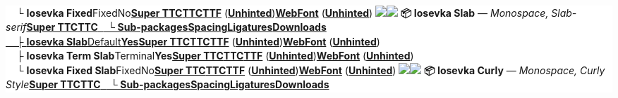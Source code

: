 <tr><td>&nbsp;&nbsp;&nbsp;&nbsp;└&nbsp;<b>Iosevka Fixed</b></td><td>Fixed</td><td>No</td><td><b><a href="https://github.com/be5invis/Iosevka/releases/download/v24.1.4/super-ttc-sgr-iosevka-fixed-24.1.4.zip">Super TTC</a></b></td><td><b><a href="https://github.com/be5invis/Iosevka/releases/download/v24.1.4/ttc-sgr-iosevka-fixed-24.1.4.zip">TTC</a></b></td><td><b><a href="https://github.com/be5invis/Iosevka/releases/download/v24.1.4/ttf-iosevka-fixed-24.1.4.zip">TTF</a></b>&nbsp;(<b><a href="https://github.com/be5invis/Iosevka/releases/download/v24.1.4/ttf-unhinted-iosevka-fixed-24.1.4.zip">Unhinted</a></b>)</td><td><b><a href="https://github.com/be5invis/Iosevka/releases/download/v24.1.4/webfont-iosevka-fixed-24.1.4.zip">WebFont</a></b>&nbsp;(<b><a href="https://github.com/be5invis/Iosevka/releases/download/v24.1.4/webfont-unhinted-iosevka-fixed-24.1.4.zip">Unhinted</a></b>)</td></tr>
<tr><td colspan="8"><img src="https://raw.githubusercontent.com/be5invis/Iosevka/v24.1.4/images/iosevka.light.svg#gh-light-mode-only"/><img src="https://raw.githubusercontent.com/be5invis/Iosevka/v24.1.4/images/iosevka.dark.svg#gh-dark-mode-only"/></td></tr>
<tr><td colspan="3"><b>&#x1F4E6; Iosevka Slab</b> — <i>Monospace, Slab-serif</i></td><td><b><a href="https://github.com/be5invis/Iosevka/releases/download/v24.1.4/super-ttc-iosevka-slab-24.1.4.zip">Super TTC</b></td><td><b><a href="https://github.com/be5invis/Iosevka/releases/download/v24.1.4/ttc-iosevka-slab-24.1.4.zip">TTC</b></td><td colspan="2">&nbsp;</td></tr>
<tr><td><b>&nbsp;&nbsp;└ Sub-packages</b></td><td><b>Spacing</b></td><td><b>Ligatures</b></td><td colspan="4"><b>Downloads</b></td></tr>
<tr><td>&nbsp;&nbsp;&nbsp;&nbsp;├&nbsp;<b>Iosevka Slab</b></td><td>Default</td><td><b>Yes</b></td><td><b><a href="https://github.com/be5invis/Iosevka/releases/download/v24.1.4/super-ttc-sgr-iosevka-slab-24.1.4.zip">Super TTC</a></b></td><td><b><a href="https://github.com/be5invis/Iosevka/releases/download/v24.1.4/ttc-sgr-iosevka-slab-24.1.4.zip">TTC</a></b></td><td><b><a href="https://github.com/be5invis/Iosevka/releases/download/v24.1.4/ttf-iosevka-slab-24.1.4.zip">TTF</a></b>&nbsp;(<b><a href="https://github.com/be5invis/Iosevka/releases/download/v24.1.4/ttf-unhinted-iosevka-slab-24.1.4.zip">Unhinted</a></b>)</td><td><b><a href="https://github.com/be5invis/Iosevka/releases/download/v24.1.4/webfont-iosevka-slab-24.1.4.zip">WebFont</a></b>&nbsp;(<b><a href="https://github.com/be5invis/Iosevka/releases/download/v24.1.4/webfont-unhinted-iosevka-slab-24.1.4.zip">Unhinted</a></b>)</td></tr>
<tr><td>&nbsp;&nbsp;&nbsp;&nbsp;├&nbsp;<b>Iosevka Term Slab</b></td><td>Terminal</td><td><b>Yes</b></td><td><b><a href="https://github.com/be5invis/Iosevka/releases/download/v24.1.4/super-ttc-sgr-iosevka-term-slab-24.1.4.zip">Super TTC</a></b></td><td><b><a href="https://github.com/be5invis/Iosevka/releases/download/v24.1.4/ttc-sgr-iosevka-term-slab-24.1.4.zip">TTC</a></b></td><td><b><a href="https://github.com/be5invis/Iosevka/releases/download/v24.1.4/ttf-iosevka-term-slab-24.1.4.zip">TTF</a></b>&nbsp;(<b><a href="https://github.com/be5invis/Iosevka/releases/download/v24.1.4/ttf-unhinted-iosevka-term-slab-24.1.4.zip">Unhinted</a></b>)</td><td><b><a href="https://github.com/be5invis/Iosevka/releases/download/v24.1.4/webfont-iosevka-term-slab-24.1.4.zip">WebFont</a></b>&nbsp;(<b><a href="https://github.com/be5invis/Iosevka/releases/download/v24.1.4/webfont-unhinted-iosevka-term-slab-24.1.4.zip">Unhinted</a></b>)</td></tr>
<tr><td>&nbsp;&nbsp;&nbsp;&nbsp;└&nbsp;<b>Iosevka Fixed Slab</b></td><td>Fixed</td><td>No</td><td><b><a href="https://github.com/be5invis/Iosevka/releases/download/v24.1.4/super-ttc-sgr-iosevka-fixed-slab-24.1.4.zip">Super TTC</a></b></td><td><b><a href="https://github.com/be5invis/Iosevka/releases/download/v24.1.4/ttc-sgr-iosevka-fixed-slab-24.1.4.zip">TTC</a></b></td><td><b><a href="https://github.com/be5invis/Iosevka/releases/download/v24.1.4/ttf-iosevka-fixed-slab-24.1.4.zip">TTF</a></b>&nbsp;(<b><a href="https://github.com/be5invis/Iosevka/releases/download/v24.1.4/ttf-unhinted-iosevka-fixed-slab-24.1.4.zip">Unhinted</a></b>)</td><td><b><a href="https://github.com/be5invis/Iosevka/releases/download/v24.1.4/webfont-iosevka-fixed-slab-24.1.4.zip">WebFont</a></b>&nbsp;(<b><a href="https://github.com/be5invis/Iosevka/releases/download/v24.1.4/webfont-unhinted-iosevka-fixed-slab-24.1.4.zip">Unhinted</a></b>)</td></tr>
<tr><td colspan="8"><img src="https://raw.githubusercontent.com/be5invis/Iosevka/v24.1.4/images/iosevka-slab.light.svg#gh-light-mode-only"/><img src="https://raw.githubusercontent.com/be5invis/Iosevka/v24.1.4/images/iosevka-slab.dark.svg#gh-dark-mode-only"/></td></tr>
<tr><td colspan="3"><b>&#x1F4E6; Iosevka Curly</b> — <i>Monospace, Curly Style</i></td><td><b><a href="https://github.com/be5invis/Iosevka/releases/download/v24.1.4/super-ttc-iosevka-curly-24.1.4.zip">Super TTC</b></td><td><b><a href="https://github.com/be5invis/Iosevka/releases/download/v24.1.4/ttc-iosevka-curly-24.1.4.zip">TTC</b></td><td colspan="2">&nbsp;</td></tr>
<tr><td><b>&nbsp;&nbsp;└ Sub-packages</b></td><td><b>Spacing</b></td><td><b>Ligatures</b></td><td colspan="4"><b>Downloads</b></td></tr>